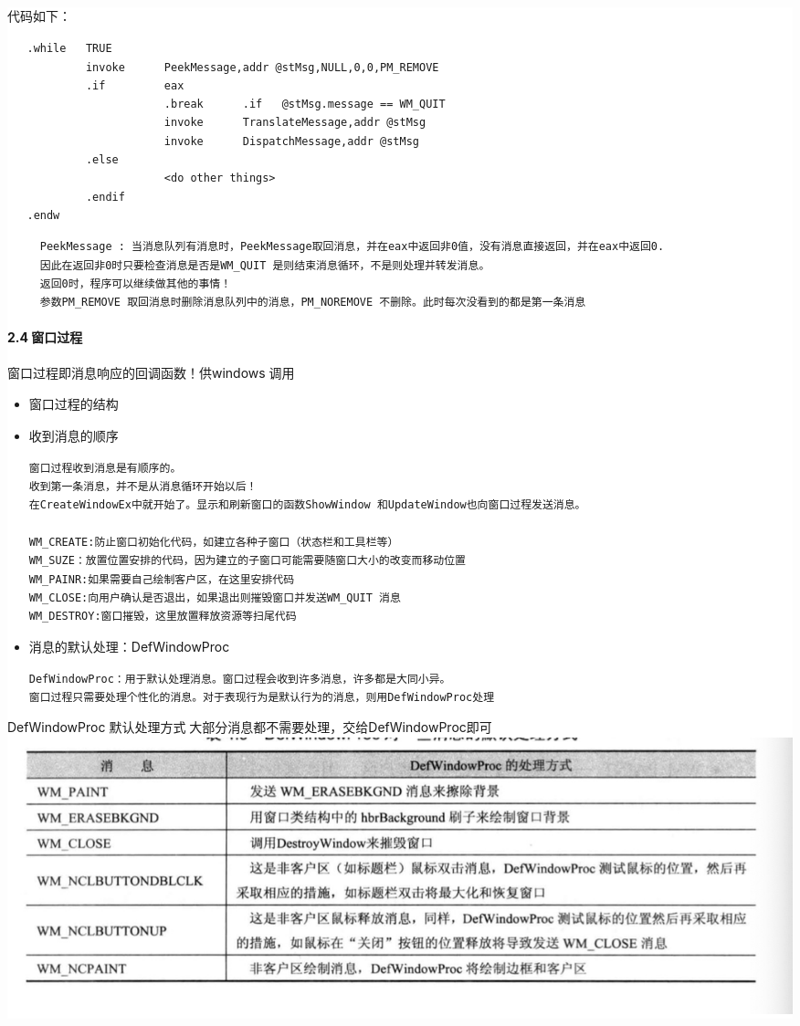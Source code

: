    代码如下：
   ```
      .while   TRUE
               invoke      PeekMessage,addr @stMsg,NULL,0,0,PM_REMOVE
               .if         eax
                           .break      .if   @stMsg.message == WM_QUIT
                           invoke      TranslateMessage,addr @stMsg
                           invoke      DispatchMessage,addr @stMsg
               .else
                           <do other things>
               .endif
      .endw
   ```
         PeekMessage : 当消息队列有消息时，PeekMessage取回消息，并在eax中返回非0值，没有消息直接返回，并在eax中返回0.
         因此在返回非0时只要检查消息是否是WM_QUIT 是则结束消息循环，不是则处理并转发消息。
         返回0时，程序可以继续做其他的事情！
         参数PM_REMOVE 取回消息时删除消息队列中的消息，PM_NOREMOVE 不删除。此时每次没看到的都是第一条消息

#### 2.4 窗口过程

   窗口过程即消息响应的回调函数！供windows 调用
   - 窗口过程的结构

   - 收到消息的顺序

         窗口过程收到消息是有顺序的。
         收到第一条消息，并不是从消息循环开始以后！
         在CreateWindowEx中就开始了。显示和刷新窗口的函数ShowWindow 和UpdateWindow也向窗口过程发送消息。

         WM_CREATE:防止窗口初始化代码，如建立各种子窗口（状态栏和工具栏等）
         WM_SUZE：放置位置安排的代码，因为建立的子窗口可能需要随窗口大小的改变而移动位置
         WM_PAINR:如果需要自己绘制客户区，在这里安排代码
         WM_CLOSE:向用户确认是否退出，如果退出则摧毁窗口并发送WM_QUIT 消息
         WM_DESTROY:窗口摧毁，这里放置释放资源等扫尾代码

   - 消息的默认处理：DefWindowProc

         DefWindowProc：用于默认处理消息。窗口过程会收到许多消息，许多都是大同小异。
         窗口过程只需要处理个性化的消息。对于表现行为是默认行为的消息，则用DefWindowProc处理
   DefWindowProc 默认处理方式
   大部分消息都不需要处理，交给DefWindowProc即可
   ![DefWindowProc默认处理消息方式](第四章/4-2-4.png)
